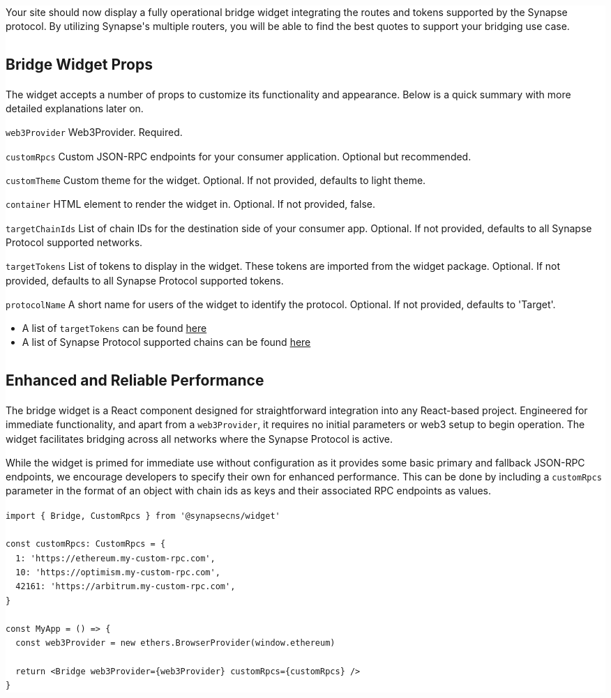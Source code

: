 Your site should now display a fully operational bridge widget integrating the routes and tokens supported by the Synapse protocol. By utilizing Synapse's multiple routers, you will be able to find the best quotes to support your bridging use case.

## Bridge Widget Props

The widget accepts a number of props to customize its functionality and appearance. Below is a quick summary with more detailed explanations later on.

`web3Provider`
Web3Provider. Required.

`customRpcs`
Custom JSON-RPC endpoints for your consumer application. Optional but recommended.

`customTheme`
Custom theme for the widget. Optional. If not provided, defaults to light theme.

`container`
HTML element to render the widget in. Optional. If not provided, false.

`targetChainIds`
List of chain IDs for the destination side of your consumer app. Optional. If not provided, defaults to all Synapse Protocol supported networks.

`targetTokens`
List of tokens to display in the widget. These tokens are imported from the widget package. Optional. If not provided, defaults to all Synapse Protocol supported tokens.

`protocolName`
A short name for users of the widget to identify the protocol. Optional. If not provided, defaults to 'Target'.

- A list of `targetTokens` can be found [here](https://github.com/synapsecns/sanguine/blob/master/packages/widget/src/constants/bridgeable.ts)
- A list of Synapse Protocol supported chains can be found [here](https://github.com/synapsecns/sanguine/blob/master/packages/widget/src/constants/chains.ts)

## Enhanced and Reliable Performance

The bridge widget is a React component designed for straightforward integration into any React-based project. Engineered for immediate functionality, and apart from a `web3Provider`, it requires no initial parameters or web3 setup to begin operation. The widget facilitates bridging across all networks where the Synapse Protocol is active.

While the widget is primed for immediate use without configuration as it provides some basic primary and fallback JSON-RPC endpoints, we encourage developers to specify their own for enhanced performance. This can be done by including a `customRpcs` parameter in the format of an object with chain ids as keys and their associated RPC endpoints as values.

```tsx
import { Bridge, CustomRpcs } from '@synapsecns/widget'

const customRpcs: CustomRpcs = {
  1: 'https://ethereum.my-custom-rpc.com',
  10: 'https://optimism.my-custom-rpc.com',
  42161: 'https://arbitrum.my-custom-rpc.com',
}

const MyApp = () => {
  const web3Provider = new ethers.BrowserProvider(window.ethereum)

  return <Bridge web3Provider={web3Provider} customRpcs={customRpcs} />
}
```
